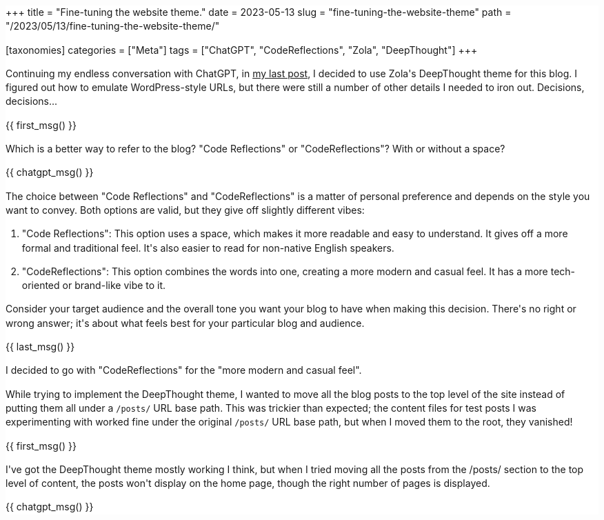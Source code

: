 +++
title = "Fine-tuning the website theme."
date = 2023-05-13
slug = "fine-tuning-the-website-theme"
path = "/2023/05/13/fine-tuning-the-website-theme/"

[taxonomies]
categories = ["Meta"]
tags = ["ChatGPT", "CodeReflections", "Zola", "DeepThought"]
+++

Continuing my endless conversation with ChatGPT, in [my last
post](/2023/05/05/choosing-a-website-theme/), I decided to use Zola's
DeepThought theme for this blog.  I figured out how to emulate WordPress-style
URLs, but there were still a number of other details I needed to iron out.
Decisions, decisions...



{{ first_msg() }}

Which is a better way to refer to the blog?  "Code Reflections" or
"CodeReflections"?  With or without a space?

{{ chatgpt_msg() }}

The choice between "Code Reflections" and "CodeReflections" is a matter of
personal preference and depends on the style you want to convey. Both options
are valid, but they give off slightly different vibes:

1. "Code Reflections": This option uses a space, which makes it more readable
   and easy to understand. It gives off a more formal and traditional feel.
It's also easier to read for non-native English speakers.

2. "CodeReflections": This option combines the words into one, creating a more
   modern and casual feel. It has a more tech-oriented or brand-like vibe to
it.

Consider your target audience and the overall tone you want your blog to have
when making this decision. There's no right or wrong answer; it's about what
feels best for your particular blog and audience.

{{ last_msg() }}

I decided to go with "CodeReflections" for the "more modern and casual feel".

While trying to implement the DeepThought theme, I wanted to move all the blog
posts to the top level of the site instead of putting them all under a
`/posts/` URL base path.  This was trickier than expected; the content files
for test posts I was experimenting with worked fine under the original
`/posts/` URL base path, but when I moved them to the root, they vanished!

{{ first_msg() }}

I've got the DeepThought theme mostly working I think, but when I tried moving
all the posts from the /posts/ section to the top level of content, the posts
won't display on the home page, though the right number of pages is displayed.

{{ chatgpt_msg() }}
